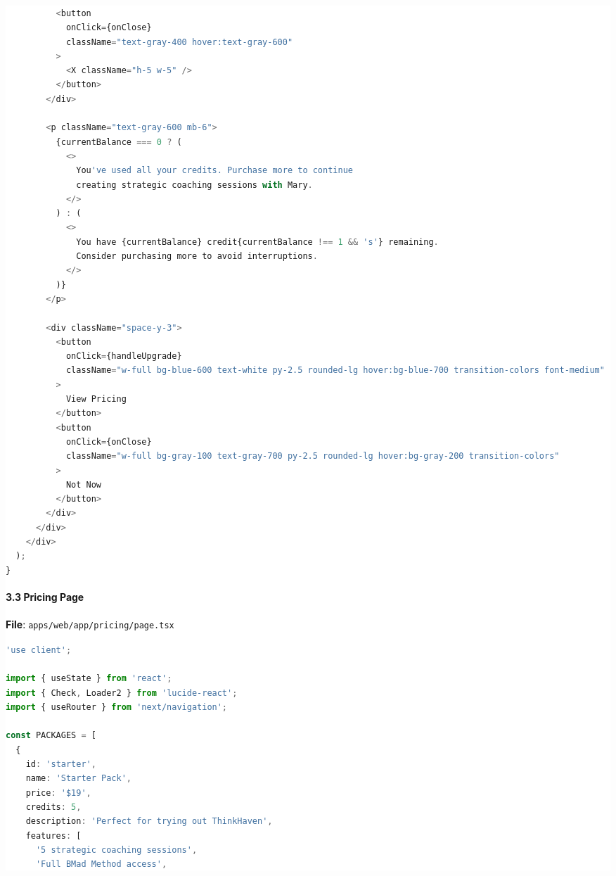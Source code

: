 ```typescript
          <button
            onClick={onClose}
            className="text-gray-400 hover:text-gray-600"
          >
            <X className="h-5 w-5" />
          </button>
        </div>

        <p className="text-gray-600 mb-6">
          {currentBalance === 0 ? (
            <>
              You've used all your credits. Purchase more to continue
              creating strategic coaching sessions with Mary.
            </>
          ) : (
            <>
              You have {currentBalance} credit{currentBalance !== 1 && 's'} remaining.
              Consider purchasing more to avoid interruptions.
            </>
          )}
        </p>

        <div className="space-y-3">
          <button
            onClick={handleUpgrade}
            className="w-full bg-blue-600 text-white py-2.5 rounded-lg hover:bg-blue-700 transition-colors font-medium"
          >
            View Pricing
          </button>
          <button
            onClick={onClose}
            className="w-full bg-gray-100 text-gray-700 py-2.5 rounded-lg hover:bg-gray-200 transition-colors"
          >
            Not Now
          </button>
        </div>
      </div>
    </div>
  );
}
```

#### 3.3 Pricing Page
**File**: `apps/web/app/pricing/page.tsx`

```typescript
'use client';

import { useState } from 'react';
import { Check, Loader2 } from 'lucide-react';
import { useRouter } from 'next/navigation';

const PACKAGES = [
  {
    id: 'starter',
    name: 'Starter Pack',
    price: '$19',
    credits: 5,
    description: 'Perfect for trying out ThinkHaven',
    features: [
      '5 strategic coaching sessions',
      'Full BMad Method access',
```
